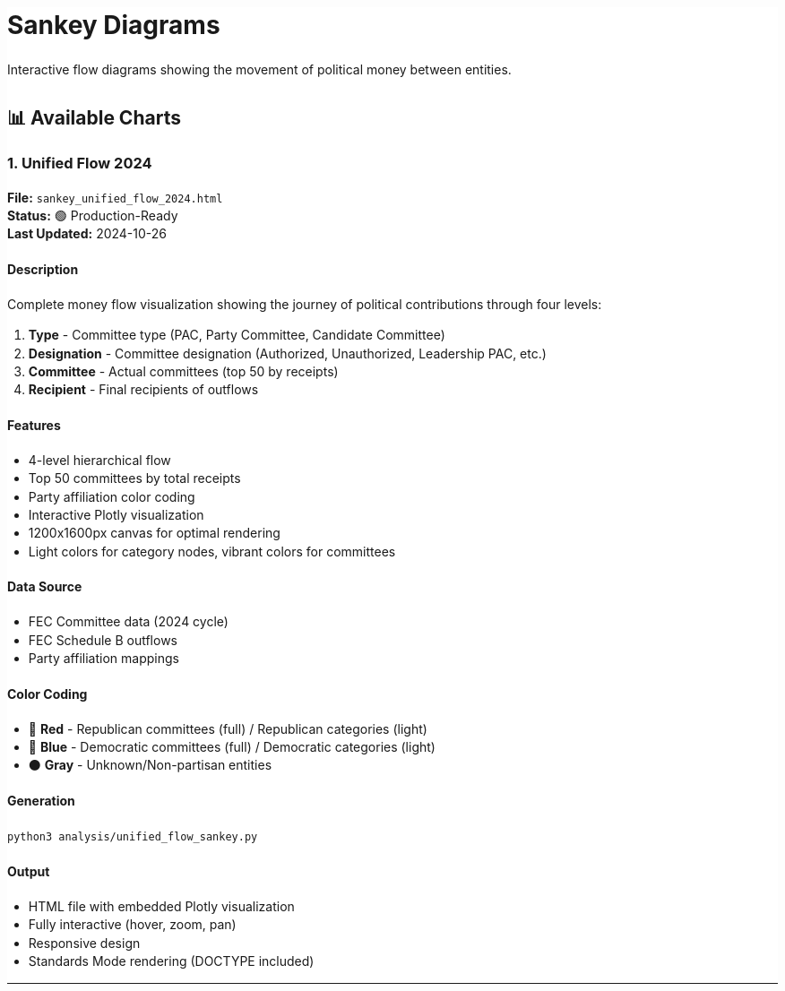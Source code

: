 # Sankey Diagrams

Interactive flow diagrams showing the movement of political money between entities.

## 📊 Available Charts

### 1. Unified Flow 2024
**File:** `sankey_unified_flow_2024.html`  
**Status:** 🟢 Production-Ready  
**Last Updated:** 2024-10-26

#### Description
Complete money flow visualization showing the journey of political contributions through four levels:
1. **Type** - Committee type (PAC, Party Committee, Candidate Committee)
2. **Designation** - Committee designation (Authorized, Unauthorized, Leadership PAC, etc.)
3. **Committee** - Actual committees (top 50 by receipts)
4. **Recipient** - Final recipients of outflows

#### Features
- 4-level hierarchical flow
- Top 50 committees by total receipts
- Party affiliation color coding
- Interactive Plotly visualization
- 1200x1600px canvas for optimal rendering
- Light colors for category nodes, vibrant colors for committees

#### Data Source
- FEC Committee data (2024 cycle)
- FEC Schedule B outflows
- Party affiliation mappings

#### Color Coding
- 🔴 **Red** - Republican committees (full) / Republican categories (light)
- 🔵 **Blue** - Democratic committees (full) / Democratic categories (light)
- ⚫ **Gray** - Unknown/Non-partisan entities

#### Generation
```bash
python3 analysis/unified_flow_sankey.py
```

#### Output
- HTML file with embedded Plotly visualization
- Fully interactive (hover, zoom, pan)
- Responsive design
- Standards Mode rendering (DOCTYPE included)

---
